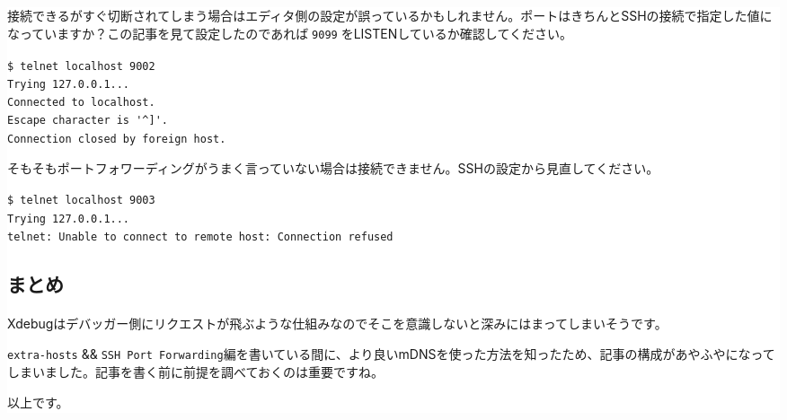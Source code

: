 接続できるがすぐ切断されてしまう場合はエディタ側の設定が誤っているかもしれません。ポートはきちんとSSHの接続で指定した値になっていますか？この記事を見て設定したのであれば `9099` をLISTENしているか確認してください。

```text
$ telnet localhost 9002
Trying 127.0.0.1...
Connected to localhost.
Escape character is '^]'.
Connection closed by foreign host.
```

そもそもポートフォワーディングがうまく言っていない場合は接続できません。SSHの設定から見直してください。
```text
$ telnet localhost 9003
Trying 127.0.0.1...
telnet: Unable to connect to remote host: Connection refused
```

## まとめ
Xdebugはデバッガー側にリクエストが飛ぶような仕組みなのでそこを意識しないと深みにはまってしまいそうです。

`extra-hosts` && `SSH Port Forwarding`編を書いている間に、より良いmDNSを使った方法を知ったため、記事の構成があやふやになってしまいました。記事を書く前に前提を調べておくのは重要ですね。

以上です。